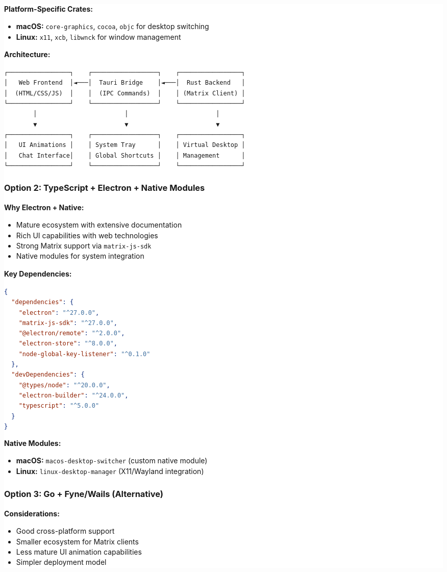 **Platform-Specific Crates:**
- **macOS:** `core-graphics`, `cocoa`, `objc` for desktop switching
- **Linux:** `x11`, `xcb`, `libwnck` for window management

**Architecture:**
```
┌─────────────────┐    ┌──────────────────┐    ┌─────────────────┐
│   Web Frontend  │◄───│  Tauri Bridge    │◄───│  Rust Backend   │
│  (HTML/CSS/JS)  │    │  (IPC Commands)  │    │ (Matrix Client) │
└─────────────────┘    └──────────────────┘    └─────────────────┘
        │                        │                        │
        ▼                        ▼                        ▼
┌─────────────────┐    ┌──────────────────┐    ┌─────────────────┐
│   UI Animations │    │ System Tray      │    │ Virtual Desktop │
│   Chat Interface│    │ Global Shortcuts │    │ Management      │
└─────────────────┘    └──────────────────┘    └─────────────────┘
```

### Option 2: TypeScript + Electron + Native Modules

**Why Electron + Native:**
- Mature ecosystem with extensive documentation
- Rich UI capabilities with web technologies
- Strong Matrix support via `matrix-js-sdk`
- Native modules for system integration

**Key Dependencies:**
```json
{
  "dependencies": {
    "electron": "^27.0.0",
    "matrix-js-sdk": "^27.0.0",
    "@electron/remote": "^2.0.0",
    "electron-store": "^8.0.0",
    "node-global-key-listener": "^0.1.0"
  },
  "devDependencies": {
    "@types/node": "^20.0.0",
    "electron-builder": "^24.0.0",
    "typescript": "^5.0.0"
  }
}
```

**Native Modules:**
- **macOS:** `macos-desktop-switcher` (custom native module)
- **Linux:** `linux-desktop-manager` (X11/Wayland integration)

### Option 3: Go + Fyne/Wails (Alternative)

**Considerations:**
- Good cross-platform support
- Smaller ecosystem for Matrix clients
- Less mature UI animation capabilities
- Simpler deployment model
